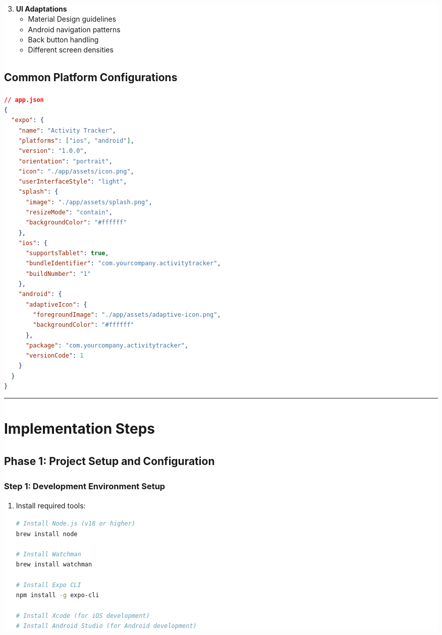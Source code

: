 3. **UI Adaptations**
   - Material Design guidelines
   - Android navigation patterns
   - Back button handling
   - Different screen densities

## Common Platform Configurations
```json
// app.json
{
  "expo": {
    "name": "Activity Tracker",
    "platforms": ["ios", "android"],
    "version": "1.0.0",
    "orientation": "portrait",
    "icon": "./app/assets/icon.png",
    "userInterfaceStyle": "light",
    "splash": {
      "image": "./app/assets/splash.png",
      "resizeMode": "contain",
      "backgroundColor": "#ffffff"
    },
    "ios": {
      "supportsTablet": true,
      "bundleIdentifier": "com.yourcompany.activitytracker",
      "buildNumber": "1"
    },
    "android": {
      "adaptiveIcon": {
        "foregroundImage": "./app/assets/adaptive-icon.png",
        "backgroundColor": "#ffffff"
      },
      "package": "com.yourcompany.activitytracker",
      "versionCode": 1
    }
  }
}
```

---

# Implementation Steps

## Phase 1: Project Setup and Configuration

### Step 1: Development Environment Setup
1. Install required tools:
   ```bash
   # Install Node.js (v18 or higher)
   brew install node

   # Install Watchman
   brew install watchman

   # Install Expo CLI
   npm install -g expo-cli

   # Install Xcode (for iOS development)
   # Install Android Studio (for Android development)
   ```

